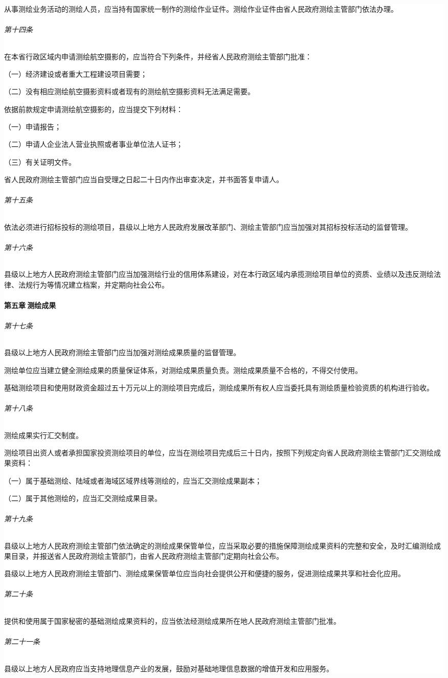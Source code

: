 从事测绘业务活动的测绘人员，应当持有国家统一制作的测绘作业证件。测绘作业证件由省人民政府测绘主管部门依法办理。

###### 第十四条

在本省行政区域内申请测绘航空摄影的，应当符合下列条件，并经省人民政府测绘主管部门批准：

（一）经济建设或者重大工程建设项目需要；

（二）没有相应测绘航空摄影资料或者现有的测绘航空摄影资料无法满足需要。

依据前款规定申请测绘航空摄影的，应当提交下列材料：

（一）申请报告；

（二）申请人企业法人营业执照或者事业单位法人证书；

（三）有关证明文件。

省人民政府测绘主管部门应当自受理之日起二十日内作出审查决定，并书面答复申请人。

###### 第十五条

依法必须进行招标投标的测绘项目，县级以上地方人民政府发展改革部门、测绘主管部门应当加强对其招标投标活动的监督管理。

###### 第十六条

县级以上地方人民政府测绘主管部门应当加强测绘行业的信用体系建设，对在本行政区域内承揽测绘项目单位的资质、业绩以及违反测绘法律、法规行为等情况建立档案，并定期向社会公布。

#### 第五章 测绘成果

###### 第十七条

县级以上地方人民政府测绘主管部门应当加强对测绘成果质量的监督管理。

测绘单位应当建立健全测绘成果的质量保证体系，对测绘成果质量负责。测绘成果质量不合格的，不得交付使用。

基础测绘项目和使用财政资金超过五十万元以上的测绘项目完成后，测绘成果所有权人应当委托具有测绘质量检验资质的机构进行验收。

###### 第十八条

测绘成果实行汇交制度。

测绘项目出资人或者承担国家投资测绘项目的单位，应当在测绘项目完成后三十日内，按照下列规定向省人民政府测绘主管部门汇交测绘成果资料：

（一）属于基础测绘、陆域或者海域区域界线等测绘的，应当汇交测绘成果副本；

（二）属于其他测绘的，应当汇交测绘成果目录。

###### 第十九条

县级以上地方人民政府测绘主管部门依法确定的测绘成果保管单位，应当采取必要的措施保障测绘成果资料的完整和安全，及时汇编测绘成果目录，并报送省人民政府测绘主管部门，由省人民政府测绘主管部门定期向社会公布。

县级以上地方人民政府测绘主管部门、测绘成果保管单位应当向社会提供公开和便捷的服务，促进测绘成果共享和社会化应用。

###### 第二十条

提供和使用属于国家秘密的基础测绘成果资料的，应当依法经测绘成果所在地人民政府测绘主管部门批准。

###### 第二十一条

县级以上地方人民政府应当支持地理信息产业的发展，鼓励对基础地理信息数据的增值开发和应用服务。
